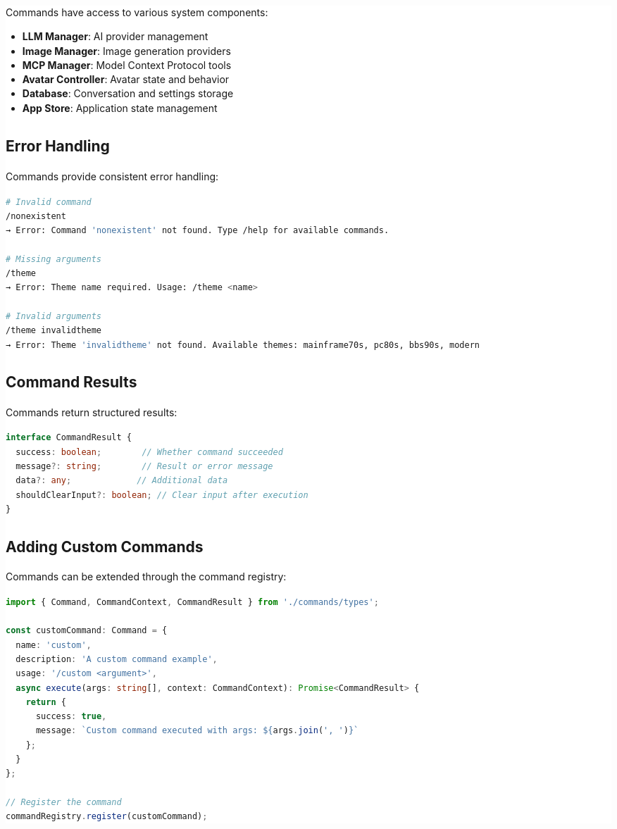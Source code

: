 Commands have access to various system components:

- **LLM Manager**: AI provider management
- **Image Manager**: Image generation providers
- **MCP Manager**: Model Context Protocol tools
- **Avatar Controller**: Avatar state and behavior
- **Database**: Conversation and settings storage
- **App Store**: Application state management

## Error Handling

Commands provide consistent error handling:

```bash
# Invalid command
/nonexistent
→ Error: Command 'nonexistent' not found. Type /help for available commands.

# Missing arguments
/theme
→ Error: Theme name required. Usage: /theme <name>

# Invalid arguments
/theme invalidtheme
→ Error: Theme 'invalidtheme' not found. Available themes: mainframe70s, pc80s, bbs90s, modern
```

## Command Results

Commands return structured results:

```typescript
interface CommandResult {
  success: boolean;        // Whether command succeeded
  message?: string;        // Result or error message
  data?: any;             // Additional data
  shouldClearInput?: boolean; // Clear input after execution
}
```

## Adding Custom Commands

Commands can be extended through the command registry:

```typescript
import { Command, CommandContext, CommandResult } from './commands/types';

const customCommand: Command = {
  name: 'custom',
  description: 'A custom command example',
  usage: '/custom <argument>',
  async execute(args: string[], context: CommandContext): Promise<CommandResult> {
    return {
      success: true,
      message: `Custom command executed with args: ${args.join(', ')}`
    };
  }
};

// Register the command
commandRegistry.register(customCommand);
```
